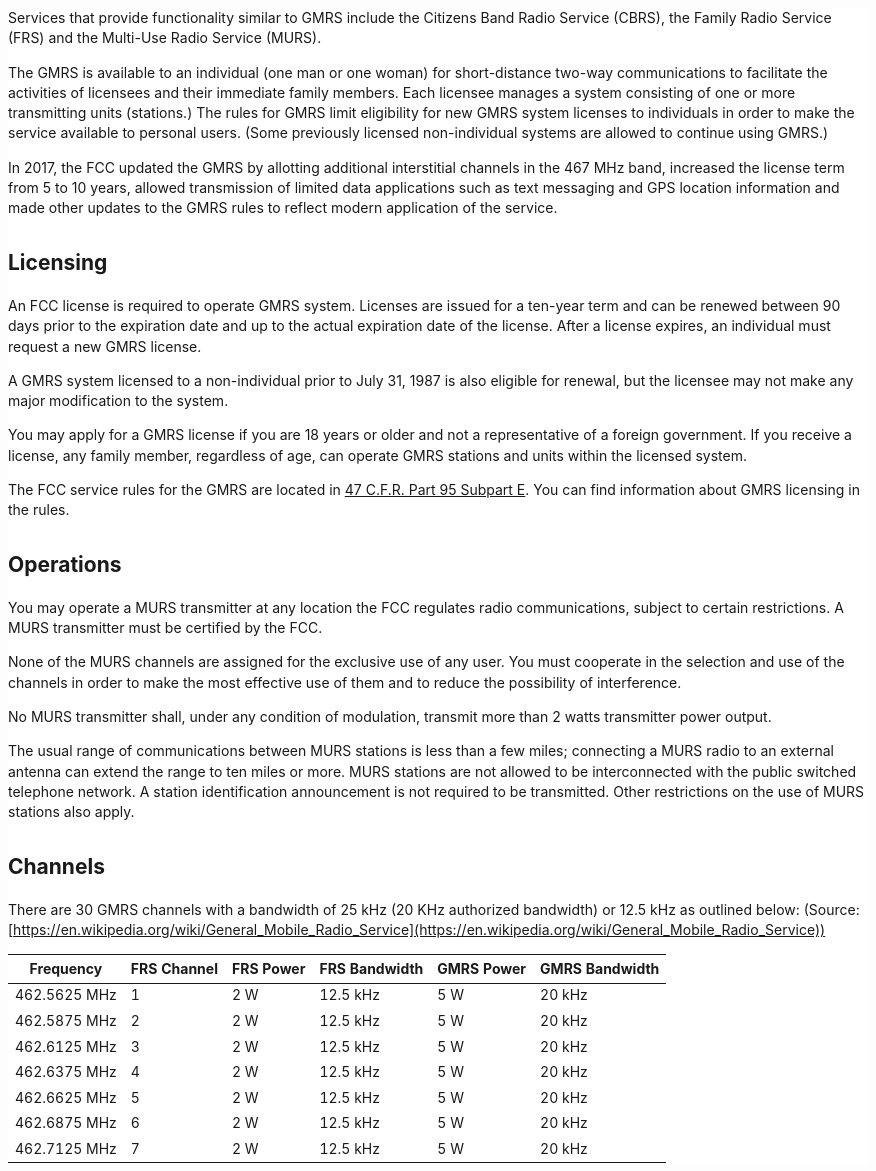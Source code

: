 Services that provide functionality similar to GMRS include the Citizens Band Radio Service (CBRS), the Family Radio Service (FRS) and the Multi-Use Radio Service (MURS).

The GMRS is available to an individual (one man or one woman) for short-distance two-way communications to facilitate the activities of licensees and their immediate family members. Each licensee manages a system consisting of one or more transmitting units (stations.) The rules for GMRS limit eligibility for new GMRS system licenses to individuals in order to make the service available to personal users. (Some previously licensed non-individual systems are allowed to continue using GMRS.)

In 2017, the FCC updated the GMRS by allotting additional interstitial channels in the 467 MHz band, increased the license term from 5 to 10 years, allowed transmission of limited data applications such as text messaging and GPS location information and made other updates to the GMRS rules to reflect modern application of the service.

## Licensing
An FCC license is required to operate GMRS system. Licenses are issued for a ten-year term and can be renewed between 90 days prior to the expiration date and up to the actual expiration date of the license. After a license expires, an individual must request a new GMRS license.

A GMRS system licensed to a non-individual prior to July 31, 1987 is also eligible for renewal, but the licensee may not make any major modification to the system.

You may apply for a GMRS license if you are 18 years or older and not a representative of a foreign government. If you receive a license, any family member, regardless of age, can operate GMRS stations and units within the licensed system.

The FCC service rules for the GMRS are located in  [47 C.F.R. Part 95 Subpart E](https://www.fcc.gov/encyclopedia/rules-regulations-title-47). You can find information about GMRS licensing in the rules.

## Operations
You may operate a MURS transmitter at any location the FCC regulates radio communications, subject to certain restrictions. A MURS transmitter must be certified by the FCC.

None of the MURS channels are assigned for the exclusive use of any user. You must cooperate in the selection and use of the channels in order to make the most effective use of them and to reduce the possibility of interference.

No MURS transmitter shall, under any condition of modulation, transmit more than 2 watts transmitter power output.

The usual range of communications between MURS stations is less than a few miles; connecting a MURS radio to an external antenna can extend the range to ten miles or more. MURS stations are not allowed to be interconnected with the public switched telephone network. A station identification announcement is not required to be transmitted. Other restrictions on the use of MURS stations also apply.

## Channels
There are 30 GMRS channels with a bandwidth of 25 kHz (20 KHz authorized bandwidth) or 12.5 kHz as outlined below:
(Source: [https://en.wikipedia.org/wiki/General_Mobile_Radio_Service](https://en.wikipedia.org/wiki/General_Mobile_Radio_Service))

|Frequency   |FRS Channel|FRS Power|FRS Bandwidth|GMRS Power|GMRS Bandwidth|
|------------|-----------|---------|-------------|----------|--------------|
|462.5625 MHz|1          |2 W      |12.5 kHz     |5 W       |20 kHz        |
|462.5875 MHz|2          |2 W      |12.5 kHz     |5 W       |20 kHz        |
|462.6125 MHz|3          |2 W      |12.5 kHz     |5 W       |20 kHz        |
|462.6375 MHz|4          |2 W      |12.5 kHz     |5 W       |20 kHz        |
|462.6625 MHz|5          |2 W      |12.5 kHz     |5 W       |20 kHz        |
|462.6875 MHz|6          |2 W      |12.5 kHz     |5 W       |20 kHz        |
|462.7125 MHz|7          |2 W      |12.5 kHz     |5 W       |20 kHz        |